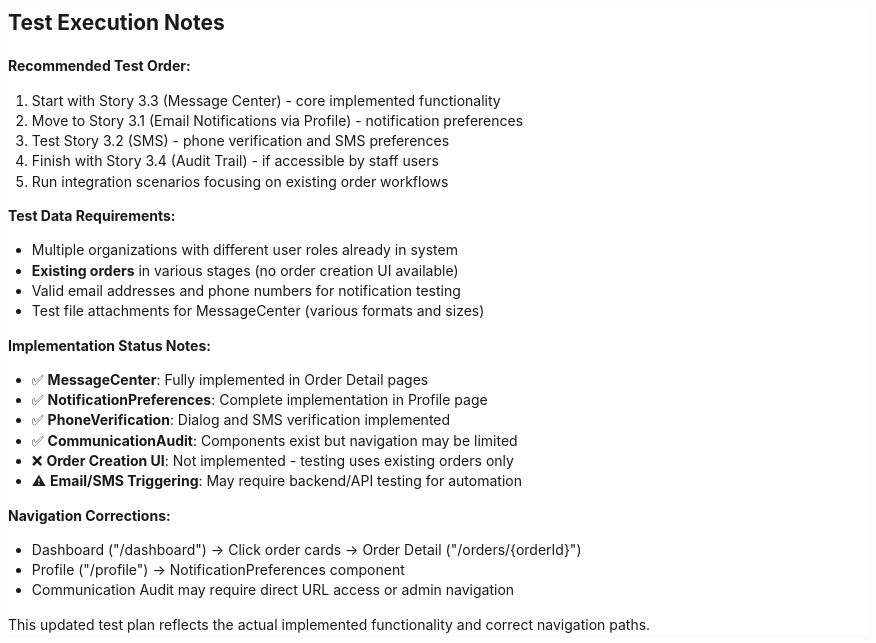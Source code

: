 ## Test Execution Notes

**Recommended Test Order:**
1. Start with Story 3.3 (Message Center) - core implemented functionality
2. Move to Story 3.1 (Email Notifications via Profile) - notification preferences
3. Test Story 3.2 (SMS) - phone verification and SMS preferences  
4. Finish with Story 3.4 (Audit Trail) - if accessible by staff users
5. Run integration scenarios focusing on existing order workflows

**Test Data Requirements:**
- Multiple organizations with different user roles already in system
- **Existing orders** in various stages (no order creation UI available)
- Valid email addresses and phone numbers for notification testing
- Test file attachments for MessageCenter (various formats and sizes)

**Implementation Status Notes:**
- ✅ **MessageCenter**: Fully implemented in Order Detail pages
- ✅ **NotificationPreferences**: Complete implementation in Profile page
- ✅ **PhoneVerification**: Dialog and SMS verification implemented
- ✅ **CommunicationAudit**: Components exist but navigation may be limited
- ❌ **Order Creation UI**: Not implemented - testing uses existing orders only
- ⚠️ **Email/SMS Triggering**: May require backend/API testing for automation

**Navigation Corrections:**
- Dashboard ("/dashboard") → Click order cards → Order Detail ("/orders/{orderId}")
- Profile ("/profile") → NotificationPreferences component
- Communication Audit may require direct URL access or admin navigation

This updated test plan reflects the actual implemented functionality and correct navigation paths.